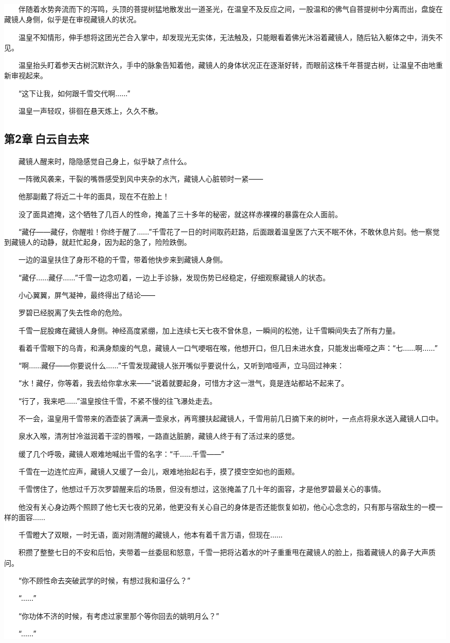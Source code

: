 ‌‌‌　　伴随着水势奔流而下的泻鸣，头顶的菩提树猛地散发出一道圣光，在温皇不及反应之间，一股温和的佛气自菩提树中分离而出，盘旋在藏镜人身侧，似乎是在审视藏镜人的状况。  

‌‌‌　　温皇不知情形，伸手想将这团光芒合入掌中，却发现光无实体，无法触及，只能眼看着佛光沐浴着藏镜人，随后钻入躯体之中，消失不见。  

‌‌‌　　温皇抬头盯着参天古树沉默许久，手中的脉象告知着他，藏镜人的身体状况正在逐渐好转，而眼前这株千年菩提古树，让温皇不由地重新审视起来。  

‌‌‌　　“这下让我，如何跟千雪交代啊……”  

‌‌‌　　温皇一声轻叹，徘徊在悬天炼上，久久不散。


## 第2章 白云自去来


‌‌‌　　藏镜人醒来时，隐隐感觉自己身上，似乎缺了点什么。  

‌‌‌　　一阵微风袭来，干裂的嘴唇感受到风中夹杂的水汽，藏镜人心脏顿时一紧——  

‌‌‌　　他那副戴了将近二十年的面具，现在不在脸上！  

‌‌‌　　没了面具遮掩，这个牺牲了几百人的性命，掩盖了三十多年的秘密，就这样赤裸裸的暴露在众人面前。  

‌‌‌　　“藏仔——藏仔，你醒啦！你终于醒了……”千雪花了一日的时间取药赶路，后面跟着温皇医了六天不眠不休，不敢休息片刻。他一察觉到藏镜人的动静，就赶忙起身，因为起的急了，险险跌倒。  

‌‌‌　　一边的温皇扶住了身形不稳的千雪，带着他快步来到藏镜人身侧。  

‌‌‌　　“藏仔……藏仔……”千雪一边念叨着，一边上手诊脉，发现伤势已经稳定，仔细观察藏镜人的状态。  

‌‌‌　　小心翼翼，屏气凝神，最终得出了结论——  

‌‌‌　　罗碧已经脱离了失去性命的危险。  

‌‌‌　　千雪一屁股瘫在藏镜人身侧。神经高度紧绷，加上连续七天七夜不曾休息，一瞬间的松弛，让千雪瞬间失去了所有力量。  

‌‌‌　　看着千雪眼下的乌青，和满身颓废的气息，藏镜人一口气哽咽在喉，他想开口，但几日未进水食，只能发出嘶哑之声：“七……啊……”  

‌‌‌　　“啊……藏仔——你要说什么……”千雪发现藏镜人张开嘴似乎要说什么，又听到喑哑声，立马回过神来：  

‌‌‌　　“水！藏仔，你等着，我去给你拿水来——”说着就要起身，可惜方才这一泄气，竟是连站都站不起来了。  

‌‌‌　　“行了，我来吧……”温皇按住千雪，不紧不慢的往飞瀑处走去。  

‌‌‌　　不一会，温皇用千雪带来的酒壶装了满满一壶泉水，再弯腰扶起藏镜人，千雪用前几日摘下来的树叶，一点点将泉水送入藏镜人口中。  

‌‌‌　　泉水入喉，清冽甘冷滋润着干涩的唇喉，一路直达脏腑，藏镜人终于有了活过来的感觉。  

‌‌‌　　缓了几个呼吸，藏镜人艰难地喊出千雪的名字：“千……千雪——”  

‌‌‌　　千雪在一边连忙应声，藏镜人又缓了一会儿，艰难地抬起右手，摸了摸空空如也的面颊。  

‌‌‌　　千雪愣住了，他想过千万次罗碧醒来后的场景，但没有想过，这张掩盖了几十年的面容，才是他罗碧最关心的事情。  

‌‌‌　　他没有关心身边两个照顾了他七天七夜的兄弟，他更没有关心自己的身体是否还能恢复如初，他心心念念的，只有那与宿敌生的一模一样的面容……  

‌‌‌　　千雪瞪大了双眼，一时无语，面对刚清醒的藏镜人，他本有着千言万语，但现在……  

‌‌‌　　积攒了整整七日的不安和后怕，夹带着一丝委屈和怒意，千雪一把将沾着水的叶子重重甩在藏镜人的脸上，指着藏镜人的鼻子大声质问。  

‌‌‌　　“你不顾性命去突破武学的时候，有想过我和温仔么？”  

‌‌‌　　“……”  

‌‌‌　　“你功体不济的时候，有考虑过家里那个等你回去的姚明月么？”  

‌‌‌　　“……”  
